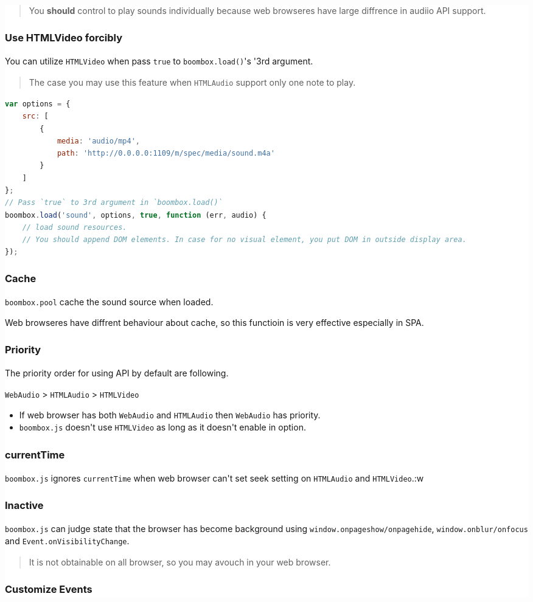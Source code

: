 > You **should** control to play sounds individually because web browseres have large diffrence in audiio API support.

### Use HTMLVideo forcibly

You can utilize `HTMLVideo` when pass `true` to `boombox.load()`'s '3rd argument.

> The case you may use this feature when `HTMLAudio` support only one note to play.

```javascript
var options = {
    src: [
        {
            media: 'audio/mp4',
            path: 'http://0.0.0.0:1109/m/spec/media/sound.m4a'
        }
    ]
};
// Pass `true` to 3rd argument in `boombox.load()`
boombox.load('sound', options, true, function (err, audio) {
    // load sound resources.
    // You should append DOM elements. In case for no visual element, you put DOM in outside display area.
});
```

### Cache

`boombox.pool` cache the sound source when loaded.

Web browseres have diffrent behaviour about cache, so this functioin is very effective especially in SPA.

### Priority

The priority order for using API by default are following.

`WebAudio` > `HTMLAudio` > `HTMLVideo`

- If web browser has both `WebAudio` and `HTMLAudio` then `WebAudio` has priority.
- `boombox.js` doesn't use `HTMLVideo` as long as it doesn't enable in option.

### currentTime

`boombox.js` ignores `currentTime` when web browser can't set seek setting on `HTMLAudio` and `HTMLVideo`.:w

### Inactive

`boombox.js` can judge state that the browser has become background using `window.onpageshow/onpagehide`, `window.onblur/onfocus` and `Event.onVisibilityChange`.

> It is not obtainable on all browser, so you may avouch in your web browser.

### Customize Events

